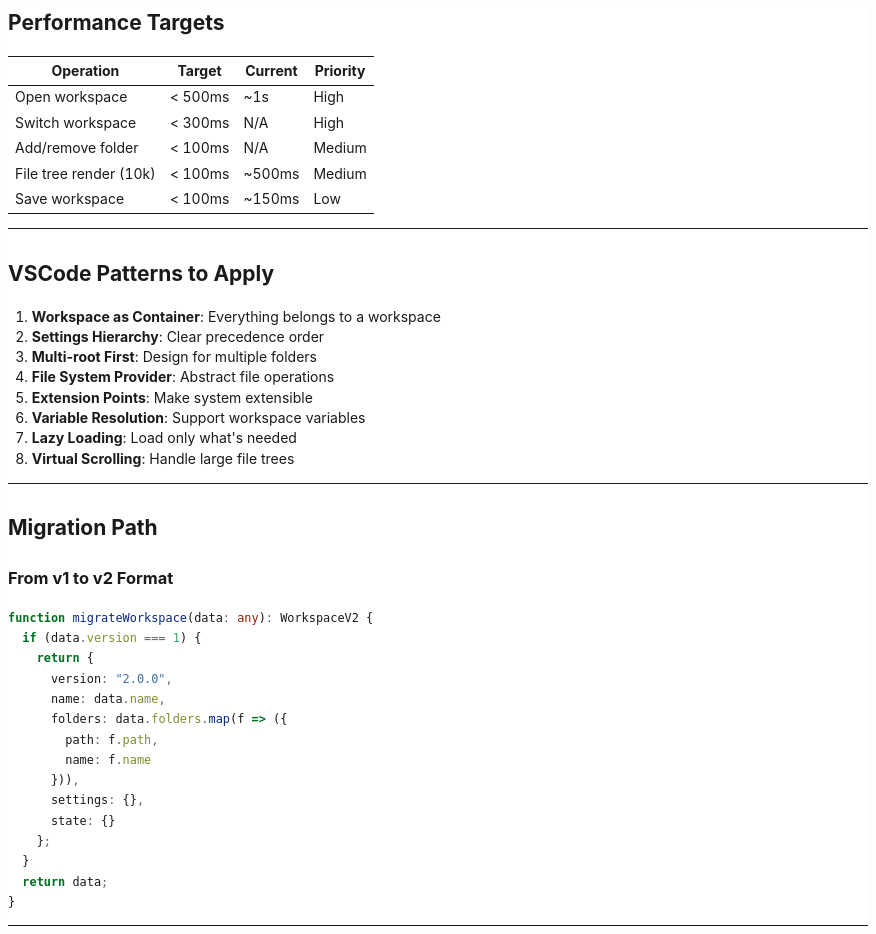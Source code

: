 
## Performance Targets

| Operation | Target | Current | Priority |
|-----------|--------|---------|----------|
| Open workspace | < 500ms | ~1s | High |
| Switch workspace | < 300ms | N/A | High |
| Add/remove folder | < 100ms | N/A | Medium |
| File tree render (10k) | < 100ms | ~500ms | Medium |
| Save workspace | < 100ms | ~150ms | Low |

---

## VSCode Patterns to Apply

1. **Workspace as Container**: Everything belongs to a workspace
2. **Settings Hierarchy**: Clear precedence order
3. **Multi-root First**: Design for multiple folders
4. **File System Provider**: Abstract file operations
5. **Extension Points**: Make system extensible
6. **Variable Resolution**: Support workspace variables
7. **Lazy Loading**: Load only what's needed
8. **Virtual Scrolling**: Handle large file trees

---

## Migration Path

### From v1 to v2 Format
```typescript
function migrateWorkspace(data: any): WorkspaceV2 {
  if (data.version === 1) {
    return {
      version: "2.0.0",
      name: data.name,
      folders: data.folders.map(f => ({
        path: f.path,
        name: f.name
      })),
      settings: {},
      state: {}
    };
  }
  return data;
}
```

---
